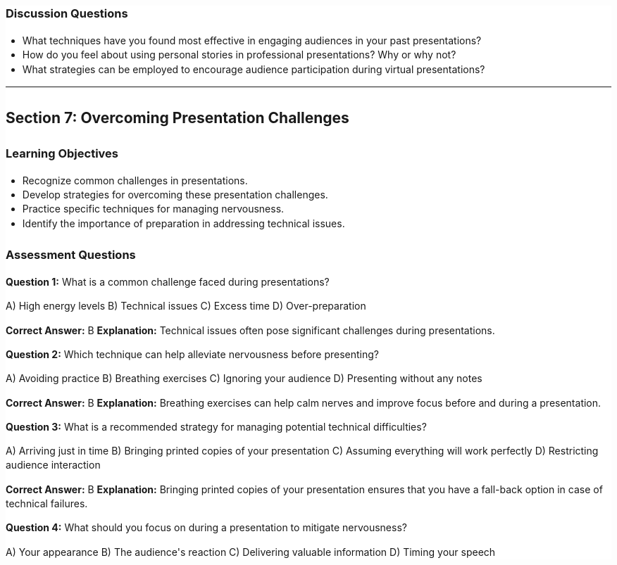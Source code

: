 ### Discussion Questions
- What techniques have you found most effective in engaging audiences in your past presentations?
- How do you feel about using personal stories in professional presentations? Why or why not?
- What strategies can be employed to encourage audience participation during virtual presentations?

---

## Section 7: Overcoming Presentation Challenges

### Learning Objectives
- Recognize common challenges in presentations.
- Develop strategies for overcoming these presentation challenges.
- Practice specific techniques for managing nervousness.
- Identify the importance of preparation in addressing technical issues.

### Assessment Questions

**Question 1:** What is a common challenge faced during presentations?

  A) High energy levels
  B) Technical issues
  C) Excess time
  D) Over-preparation

**Correct Answer:** B
**Explanation:** Technical issues often pose significant challenges during presentations.

**Question 2:** Which technique can help alleviate nervousness before presenting?

  A) Avoiding practice
  B) Breathing exercises
  C) Ignoring your audience
  D) Presenting without any notes

**Correct Answer:** B
**Explanation:** Breathing exercises can help calm nerves and improve focus before and during a presentation.

**Question 3:** What is a recommended strategy for managing potential technical difficulties?

  A) Arriving just in time
  B) Bringing printed copies of your presentation
  C) Assuming everything will work perfectly
  D) Restricting audience interaction

**Correct Answer:** B
**Explanation:** Bringing printed copies of your presentation ensures that you have a fall-back option in case of technical failures.

**Question 4:** What should you focus on during a presentation to mitigate nervousness?

  A) Your appearance
  B) The audience's reaction
  C) Delivering valuable information
  D) Timing your speech
